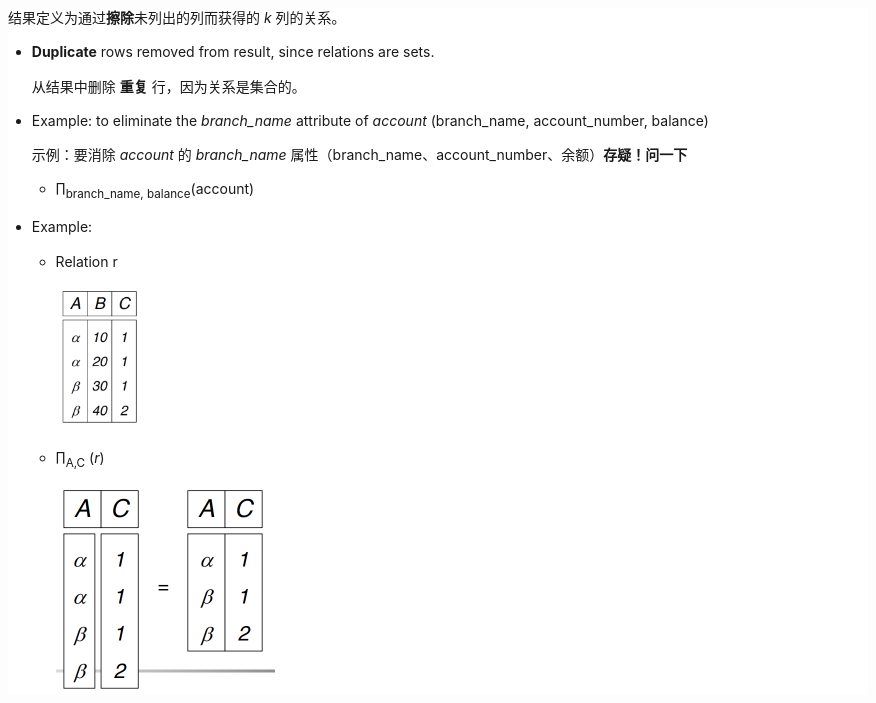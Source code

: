   结果定义为通过**擦除**未列出的列而获得的 *k* 列的关系。

- **Duplicate** rows removed from result, since relations are sets.

  从结果中删除 **重复** 行，因为关系是集合的。

- Example: to eliminate the *branch_name* attribute of *account* (branch_name, account_number, balance) 

  示例：要消除 *account* 的 *branch_name* 属性（branch_name、account_number、余额）**存疑！问一下**

  - ∏<sub>branch_name, balance</sub>(account)

- Example:

  - Relation r

    <img src="imgs/week4/img4.png" style="zoom:33%;" />

  - ∏<sub>A,C</sub> (*r*)

    <img src="imgs/week4/img5.png" style="zoom:50%;" />
